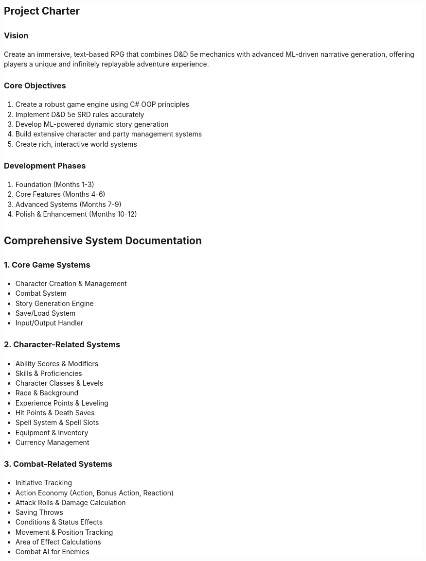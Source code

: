 
## Project Charter

### Vision
Create an immersive, text-based RPG that combines D&D 5e mechanics with advanced ML-driven narrative generation, offering players a unique and infinitely replayable adventure experience.

### Core Objectives
1. Create a robust game engine using C# OOP principles
2. Implement D&D 5e SRD rules accurately
3. Develop ML-powered dynamic story generation
4. Build extensive character and party management systems
5. Create rich, interactive world systems

### Development Phases
1. Foundation (Months 1-3)
2. Core Features (Months 4-6)
3. Advanced Systems (Months 7-9)
4. Polish & Enhancement (Months 10-12)

## Comprehensive System Documentation

### 1. Core Game Systems
- Character Creation & Management
- Combat System
- Story Generation Engine
- Save/Load System
- Input/Output Handler

### 2. Character-Related Systems
- Ability Scores & Modifiers
- Skills & Proficiencies
- Character Classes & Levels
- Race & Background
- Experience Points & Leveling
- Hit Points & Death Saves
- Spell System & Spell Slots
- Equipment & Inventory
- Currency Management

### 3. Combat-Related Systems
- Initiative Tracking
- Action Economy (Action, Bonus Action, Reaction)
- Attack Rolls & Damage Calculation
- Saving Throws
- Conditions & Status Effects
- Movement & Position Tracking
- Area of Effect Calculations
- Combat AI for Enemies
